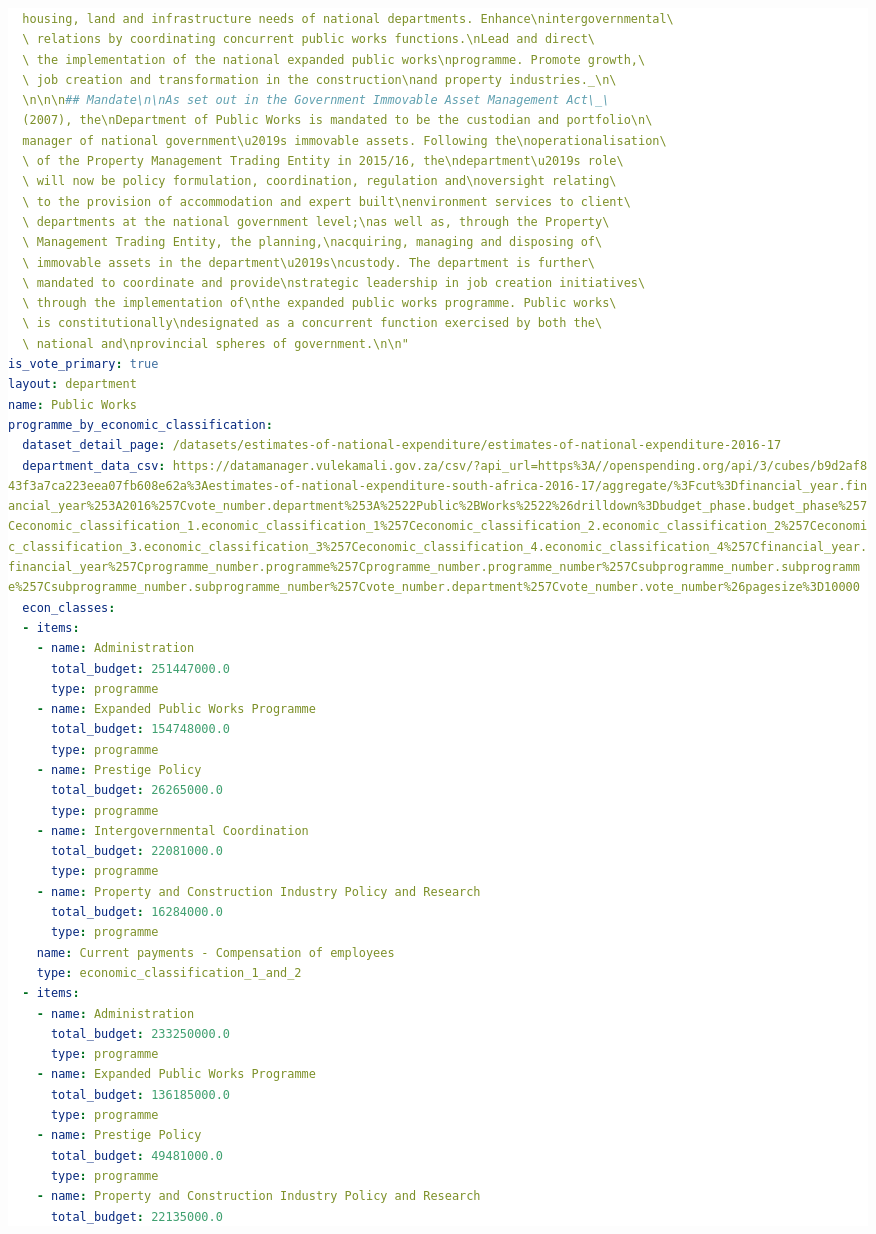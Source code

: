 ```yaml
  housing, land and infrastructure needs of national departments. Enhance\nintergovernmental\
  \ relations by coordinating concurrent public works functions.\nLead and direct\
  \ the implementation of the national expanded public works\nprogramme. Promote growth,\
  \ job creation and transformation in the construction\nand property industries._\n\
  \n\n\n## Mandate\n\nAs set out in the Government Immovable Asset Management Act\_\
  (2007), the\nDepartment of Public Works is mandated to be the custodian and portfolio\n\
  manager of national government\u2019s immovable assets. Following the\noperationalisation\
  \ of the Property Management Trading Entity in 2015/16, the\ndepartment\u2019s role\
  \ will now be policy formulation, coordination, regulation and\noversight relating\
  \ to the provision of accommodation and expert built\nenvironment services to client\
  \ departments at the national government level;\nas well as, through the Property\
  \ Management Trading Entity, the planning,\nacquiring, managing and disposing of\
  \ immovable assets in the department\u2019s\ncustody. The department is further\
  \ mandated to coordinate and provide\nstrategic leadership in job creation initiatives\
  \ through the implementation of\nthe expanded public works programme. Public works\
  \ is constitutionally\ndesignated as a concurrent function exercised by both the\
  \ national and\nprovincial spheres of government.\n\n"
is_vote_primary: true
layout: department
name: Public Works
programme_by_economic_classification:
  dataset_detail_page: /datasets/estimates-of-national-expenditure/estimates-of-national-expenditure-2016-17
  department_data_csv: https://datamanager.vulekamali.gov.za/csv/?api_url=https%3A//openspending.org/api/3/cubes/b9d2af843f3a7ca223eea07fb608e62a%3Aestimates-of-national-expenditure-south-africa-2016-17/aggregate/%3Fcut%3Dfinancial_year.financial_year%253A2016%257Cvote_number.department%253A%2522Public%2BWorks%2522%26drilldown%3Dbudget_phase.budget_phase%257Ceconomic_classification_1.economic_classification_1%257Ceconomic_classification_2.economic_classification_2%257Ceconomic_classification_3.economic_classification_3%257Ceconomic_classification_4.economic_classification_4%257Cfinancial_year.financial_year%257Cprogramme_number.programme%257Cprogramme_number.programme_number%257Csubprogramme_number.subprogramme%257Csubprogramme_number.subprogramme_number%257Cvote_number.department%257Cvote_number.vote_number%26pagesize%3D10000
  econ_classes:
  - items:
    - name: Administration
      total_budget: 251447000.0
      type: programme
    - name: Expanded Public Works Programme
      total_budget: 154748000.0
      type: programme
    - name: Prestige Policy
      total_budget: 26265000.0
      type: programme
    - name: Intergovernmental Coordination
      total_budget: 22081000.0
      type: programme
    - name: Property and Construction Industry Policy and Research
      total_budget: 16284000.0
      type: programme
    name: Current payments - Compensation of employees
    type: economic_classification_1_and_2
  - items:
    - name: Administration
      total_budget: 233250000.0
      type: programme
    - name: Expanded Public Works Programme
      total_budget: 136185000.0
      type: programme
    - name: Prestige Policy
      total_budget: 49481000.0
      type: programme
    - name: Property and Construction Industry Policy and Research
      total_budget: 22135000.0
```